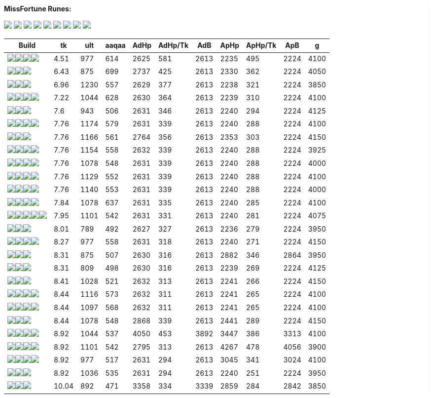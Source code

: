 

**MissFortune Runes:**


![](/Styles/Precision/PressTheAttack/PressTheAttack.png)
![](/Styles/Precision/Overheal.png)
![](/Styles/Precision/LegendBloodline/LegendBloodline.png)
![](/Styles/Precision/CutDown/CutDown.png)
![](/Styles/Sorcery/AbsoluteFocus/AbsoluteFocus.png)
![](/Styles/Sorcery/GatheringStorm/GatheringStorm.png)
![](/StatMods/StatModsAttackSpeedIcon.png)
![](/StatMods/StatModsAdaptiveForceIcon.png)
![](/StatMods/StatModsArmorIcon.png)





 Build |tk|ult|aaqaa|AdHp|AdHp/Tk|AdB|ApHp|ApHp/Tk|ApB|g
-|-|-|-|-|-|-|-|-|-|-
![](/item/6672.png)![](/item/1001.png)![](/item/1055.png)![](/item/1036.png)|4.51|977|614|2625|581|2613|2235|495|2224|4100
![](/item/3153.png)![](/item/1001.png)![](/item/1055.png)|6.43|875|699|2737|425|2613|2330|362|2224|4050
![](/item/6691.png)![](/item/1001.png)![](/item/1055.png)|6.96|1230|557|2629|377|2613|2238|321|2224|3850
![](/item/3087.png)![](/item/1001.png)![](/item/1055.png)![](/item/1036.png)|7.22|1044|628|2630|364|2613|2239|310|2224|4100
![](/item/3046.png)![](/item/1055.png)![](/item/1037.png)|7.6|943|506|2631|346|2613|2240|294|2224|4125
![](/item/6676.png)![](/item/1001.png)![](/item/1055.png)![](/item/1036.png)|7.76|1174|579|2631|339|2613|2240|288|2224|4100
![](/item/3074.png)![](/item/1001.png)![](/item/1055.png)|7.76|1166|561|2764|356|2613|2353|303|2224|4150
![](/item/3179.png)![](/item/1001.png)![](/item/1055.png)![](/item/1037.png)|7.76|1154|558|2632|339|2613|2240|288|2224|3925
![](/item/3508.png)![](/item/1001.png)![](/item/1055.png)![](/item/1036.png)|7.76|1078|548|2631|339|2613|2240|288|2224|4000
![](/item/6696.png)![](/item/1001.png)![](/item/1055.png)![](/item/1036.png)|7.76|1129|552|2631|339|2613|2240|288|2224|4100
![](/item/3004.png)![](/item/1001.png)![](/item/1055.png)![](/item/1036.png)|7.76|1140|553|2631|339|2613|2240|288|2224|4000
![](/item/3095.png)![](/item/1001.png)![](/item/1055.png)![](/item/1036.png)|7.84|1078|637|2631|335|2613|2240|285|2224|4100
![](/item/3006.png)![](/item/1055.png)![](/item/1038.png)![](/item/1037.png)![](/item/1036.png)|7.95|1101|542|2631|331|2613|2240|281|2224|4075
![](/item/3115.png)![](/item/1001.png)![](/item/1055.png)|8.01|789|492|2627|327|2613|2236|279|2224|3950
![](/item/3094.png)![](/item/1055.png)![](/item/1036.png)![](/item/1036.png)|8.27|977|558|2631|318|2613|2240|271|2224|4150
![](/item/3091.png)![](/item/1001.png)![](/item/1055.png)|8.31|875|507|2630|316|2613|2882|346|2864|3950
![](/item/3085.png)![](/item/1055.png)![](/item/1037.png)|8.31|809|498|2630|316|2613|2239|269|2224|4125
![](/item/6695.png)![](/item/1055.png)![](/item/3006.png)|8.41|1028|521|2632|313|2613|2241|266|2224|4150
![](/item/3033.png)![](/item/1001.png)![](/item/1055.png)![](/item/1036.png)|8.44|1116|573|2632|311|2613|2241|265|2224|4100
![](/item/3036.png)![](/item/1001.png)![](/item/1055.png)![](/item/1036.png)|8.44|1097|568|2632|311|2613|2241|265|2224|4100
![](/item/3072.png)![](/item/1001.png)![](/item/1055.png)|8.44|1078|548|2868|339|2613|2441|289|2224|4150
![](/item/6673.png)![](/item/1001.png)![](/item/1055.png)![](/item/1036.png)|8.92|1044|537|4050|453|3892|3447|386|3313|4100
![](/item/3156.png)![](/item/1001.png)![](/item/1055.png)![](/item/1036.png)|8.92|1101|542|2795|313|2613|4267|478|4056|3900
![](/item/3139.png)![](/item/1001.png)![](/item/1055.png)![](/item/1036.png)|8.92|977|517|2631|294|2613|3045|341|3024|4100
![](/item/6694.png)![](/item/1001.png)![](/item/1055.png)|8.92|1036|535|2631|294|2613|2240|251|2224|3950
![](/item/3071.png)![](/item/1001.png)![](/item/1055.png)|10.04|892|471|3358|334|3339|2859|284|2842|3850